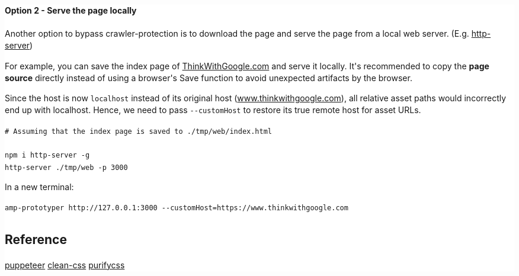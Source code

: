 #### Option 2 - Serve the page locally

Another option to bypass crawler-protection is to download the page and serve the page from a local web server. (E.g. [http-server](https://www.npmjs.com/package/http-server))

For example, you can save the index page of [ThinkWithGoogle.com](https://www.thinkwithgoogle.com) and serve it locally.  It's recommended to copy the **page source** directly instead of using a browser's Save function to avoid unexpected artifacts by the browser.

Since the host is now `localhost` instead of its original host (www.thinkwithgoogle.com), all relative asset paths would incorrectly end up with localhost. Hence, we need to pass `--customHost` to restore its true remote host for asset URLs.

```
# Assuming that the index page is saved to ./tmp/web/index.html

npm i http-server -g
http-server ./tmp/web -p 3000
```

In a new terminal:

```
amp-prototyper http://127.0.0.1:3000 --customHost=https://www.thinkwithgoogle.com
```

## Reference

[puppeteer](https://github.com/GoogleChrome/puppeteer)
[clean-css](https://github.com/jakubpawlowicz/clean-css)
[purifycss](https://github.com/purifycss/purifycss)
